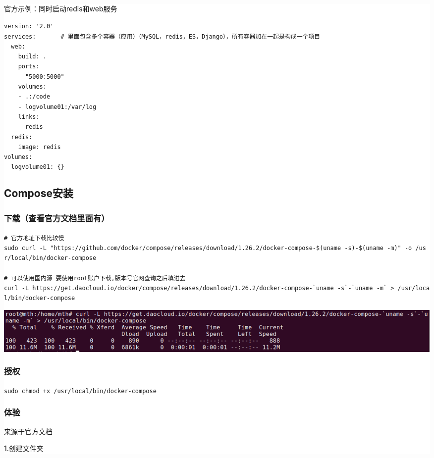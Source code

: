 官方示例：同时启动redis和web服务

```shell
version: '2.0'
services:		# 里面包含多个容器（应用）（MySQL，redis，ES，Django），所有容器加在一起是构成一个项目
  web:
    build: .
    ports:
    - "5000:5000"
    volumes:
    - .:/code
    - logvolume01:/var/log
    links:
    - redis
  redis:
    image: redis
volumes:
  logvolume01: {}
```



## Compose安装

### 下载（查看官方文档里面有）

```shell
# 官方地址下载比较慢
sudo curl -L "https://github.com/docker/compose/releases/download/1.26.2/docker-compose-$(uname -s)-$(uname -m)" -o /usr/local/bin/docker-compose

# 可以使用国内源 要使用root账户下载,版本号官网查询之后填进去
curl -L https://get.daocloud.io/docker/compose/releases/download/1.26.2/docker-compose-`uname -s`-`uname -m` > /usr/local/bin/docker-compose
```

![image-20200805170431708](Docker手册.assets/image-20200805170431708.png)

### 授权

```shell
sudo chmod +x /usr/local/bin/docker-compose
```

### 体验

来源于官方文档

1.创建文件夹
